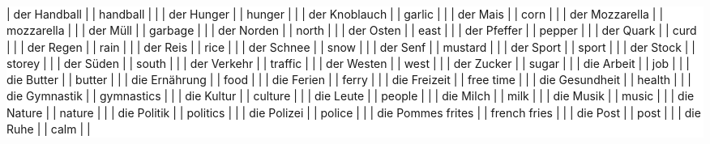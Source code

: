 | der Handball              |                              | handball                                    |                                  |
| der Hunger                |                              | hunger                                      |                                  |
| der Knoblauch             |                              | garlic                                      |                                  |
| der Mais                  |                              | corn                                        |                                  |
| der Mozzarella            |                              | mozzarella                                  |                                  |
| der Müll                  |                              | garbage                                     |                                  |
| der Norden                |                              | north                                       |                                  |
| der Osten                 |                              | east                                        |                                  |
| der Pfeffer               |                              | pepper                                      |                                  |
| der Quark                 |                              | curd                                        |                                  |
| der Regen                 |                              | rain                                        |                                  |
| der Reis                  |                              | rice                                        |                                  |
| der Schnee                |                              | snow                                        |                                  |
| der Senf                  |                              | mustard                                     |                                  |
| der Sport                 |                              | sport                                       |                                  |
| der Stock                 |                              | storey                                      |                                  |
| der Süden                 |                              | south                                       |                                  |
| der Verkehr               |                              | traffic                                     |                                  |
| der Westen                |                              | west                                        |                                  |
| der Zucker                |                              | sugar                                       |                                  |
| die Arbeit                |                              | job                                         |                                  |
| die Butter                |                              | butter                                      |                                  |
| die Ernährung             |                              | food                                        |                                  |
| die Ferien                |                              | ferry                                       |                                  |
| die Freizeit              |                              | free time                                   |                                  |
| die Gesundheit            |                              | health                                      |                                  |
| die Gymnastik             |                              | gymnastics                                  |                                  |
| die Kultur                |                              | culture                                     |                                  |
| die Leute                 |                              | people                                      |                                  |
| die Milch                 |                              | milk                                        |                                  |
| die Musik                 |                              | music                                       |                                  |
| die Nature                |                              | nature                                      |                                  |
| die Politik               |                              | politics                                    |                                  |
| die Polizei               |                              | police                                      |                                  |
| die Pommes frites         |                              | french fries                                |                                  |
| die Post                  |                              | post                                        |                                  |
| die Ruhe                  |                              | calm                                        |                                  |